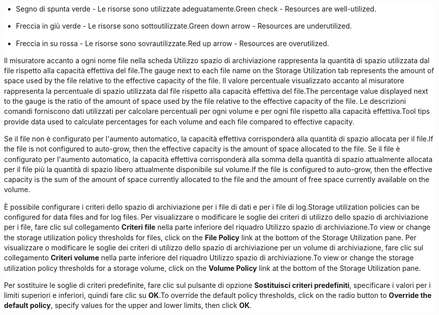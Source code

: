 -   <span data-ttu-id="09f59-187">Segno di spunta verde - Le risorse sono utilizzate adeguatamente.</span><span class="sxs-lookup"><span data-stu-id="09f59-187">Green check - Resources are well-utilized.</span></span>  
  
-   <span data-ttu-id="09f59-188">Freccia in giù verde - Le risorse sono sottoutilizzate.</span><span class="sxs-lookup"><span data-stu-id="09f59-188">Green down arrow - Resources are underutilized.</span></span>  
  
-   <span data-ttu-id="09f59-189">Freccia in su rossa - Le risorse sono sovrautilizzate.</span><span class="sxs-lookup"><span data-stu-id="09f59-189">Red up arrow - Resources are overutilized.</span></span>  
  
 <span data-ttu-id="09f59-190">Il misuratore accanto a ogni nome file nella scheda Utilizzo spazio di archiviazione rappresenta la quantità di spazio utilizzata dal file rispetto alla capacità effettiva del file.</span><span class="sxs-lookup"><span data-stu-id="09f59-190">The gauge next to each file name on the Storage Utilization tab represents the amount of space used by the file relative to the effective capacity of the file.</span></span> <span data-ttu-id="09f59-191">Il valore percentuale visualizzato accanto al misuratore rappresenta la percentuale di spazio utilizzata dal file rispetto alla capacità effettiva del file.</span><span class="sxs-lookup"><span data-stu-id="09f59-191">The percentage value displayed next to the gauge is the ratio of the amount of space used by the file relative to the effective capacity of the file.</span></span> <span data-ttu-id="09f59-192">Le descrizioni comandi forniscono dati utilizzati per calcolare percentuali per ogni volume e per ogni file rispetto alla capacità effettiva.</span><span class="sxs-lookup"><span data-stu-id="09f59-192">Tool tips provide data used to calculate percentages for each volume and each file compared to effective capacity.</span></span>  
  
 <span data-ttu-id="09f59-193">Se il file non è configurato per l'aumento automatico, la capacità effettiva corrisponderà alla quantità di spazio allocata per il file.</span><span class="sxs-lookup"><span data-stu-id="09f59-193">If the file is not configured to auto-grow, then the effective capacity is the amount of space allocated to the file.</span></span> <span data-ttu-id="09f59-194">Se il file è configurato per l'aumento automatico, la capacità effettiva corrisponderà alla somma della quantità di spazio attualmente allocata per il file più la quantità di spazio libero attualmente disponibile sul volume.</span><span class="sxs-lookup"><span data-stu-id="09f59-194">If the file is configured to auto-grow, then the effective capacity is the sum of the amount of space currently allocated to the file and the amount of free space currently available on the volume.</span></span>  
  
 <span data-ttu-id="09f59-195">È possibile configurare i criteri dello spazio di archiviazione per i file di dati e per i file di log.</span><span class="sxs-lookup"><span data-stu-id="09f59-195">Storage utilization policies can be configured for data files and for log files.</span></span> <span data-ttu-id="09f59-196">Per visualizzare o modificare le soglie dei criteri di utilizzo dello spazio di archiviazione per i file, fare clic sul collegamento **Criteri file** nella parte inferiore del riquadro Utilizzo spazio di archiviazione.</span><span class="sxs-lookup"><span data-stu-id="09f59-196">To view or change the storage utilization policy thresholds for files, click on the **File Policy** link at the bottom of the Storage Utilization pane.</span></span> <span data-ttu-id="09f59-197">Per visualizzare o modificare le soglie dei criteri di utilizzo dello spazio di archiviazione per un volume di archiviazione, fare clic sul collegamento **Criteri volume** nella parte inferiore del riquadro Utilizzo spazio di archiviazione.</span><span class="sxs-lookup"><span data-stu-id="09f59-197">To view or change the storage utilization policy thresholds for a storage volume, click on the **Volume Policy** link at the bottom of the Storage Utilization pane.</span></span>  
  
 <span data-ttu-id="09f59-198">Per sostituire le soglie di criteri predefinite, fare clic sul pulsante di opzione **Sostituisci criteri predefiniti**, specificare i valori per i limiti superiori e inferiori, quindi fare clic su **OK**.</span><span class="sxs-lookup"><span data-stu-id="09f59-198">To override the default policy thresholds, click on the radio button to **Override the default policy**, specify values for the upper and lower limits, then click **OK**.</span></span>  
  